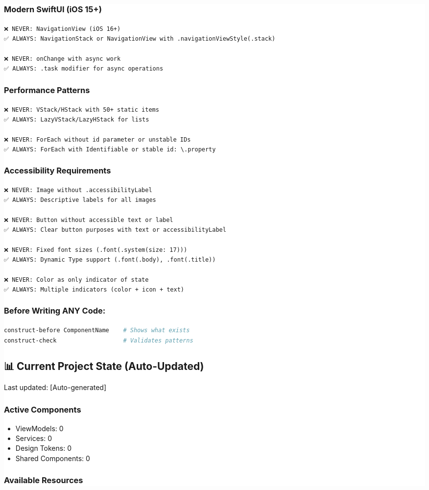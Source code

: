 ### Modern SwiftUI (iOS 15+)
```
❌ NEVER: NavigationView (iOS 16+)
✅ ALWAYS: NavigationStack or NavigationView with .navigationViewStyle(.stack)

❌ NEVER: onChange with async work
✅ ALWAYS: .task modifier for async operations
```

### Performance Patterns
```
❌ NEVER: VStack/HStack with 50+ static items
✅ ALWAYS: LazyVStack/LazyHStack for lists

❌ NEVER: ForEach without id parameter or unstable IDs
✅ ALWAYS: ForEach with Identifiable or stable id: \.property
```

### Accessibility Requirements
```
❌ NEVER: Image without .accessibilityLabel
✅ ALWAYS: Descriptive labels for all images

❌ NEVER: Button without accessible text or label
✅ ALWAYS: Clear button purposes with text or accessibilityLabel

❌ NEVER: Fixed font sizes (.font(.system(size: 17)))
✅ ALWAYS: Dynamic Type support (.font(.body), .font(.title))

❌ NEVER: Color as only indicator of state
✅ ALWAYS: Multiple indicators (color + icon + text)
```

### Before Writing ANY Code:
```bash
construct-before ComponentName    # Shows what exists
construct-check                   # Validates patterns
```


## 📊 Current Project State (Auto-Updated)
Last updated: [Auto-generated]

### Active Components
- ViewModels: 0
- Services: 0  
- Design Tokens: 0
- Shared Components: 0

### Available Resources
